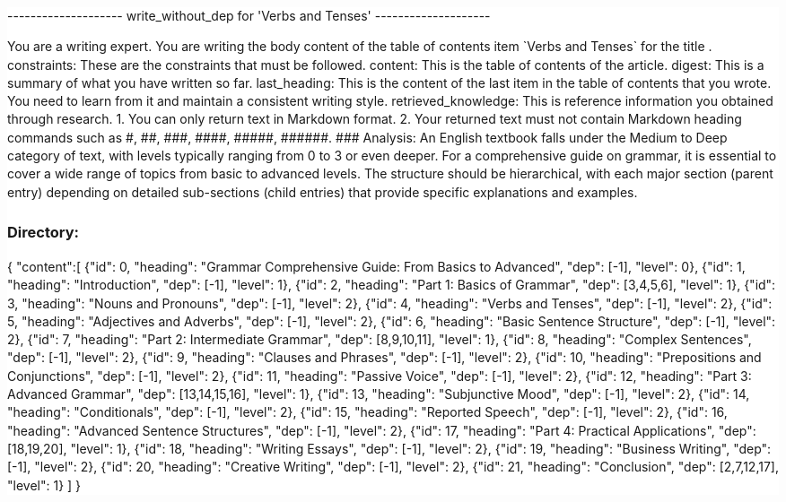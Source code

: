 -------------------- write_without_dep for 'Verbs and Tenses' --------------------

<role>
You are a writing expert.
</role>
<rule>
You are writing the body content of the table of contents item `Verbs and Tenses` for the title <Grammar Comprehensive Guide: From Basics to Advanced>.
constraints: These are the constraints that must be followed.
content: This is the table of contents of the article.
digest: This is a summary of what you have written so far.
last_heading: This is the content of the last item in the table of contents that you wrote. You need to learn from it and maintain a consistent writing style.
retrieved_knowledge: This is reference information you obtained through research.
</rule>
<constraints>
1. You can only return text in Markdown format.
2. Your returned text must not contain Markdown heading commands such as #, ##, ###, ####, #####, ######.
</constraints>
<content>
### Analysis:
An English textbook falls under the Medium to Deep category of text, with levels typically ranging from 0 to 3 or even deeper. For a comprehensive guide on grammar, it is essential to cover a wide range of topics from basic to advanced levels. The structure should be hierarchical, with each major section (parent entry) depending on detailed sub-sections (child entries) that provide specific explanations and examples.

### Directory:
<JSON>
{
    "content":[
        {"id": 0, "heading": "Grammar Comprehensive Guide: From Basics to Advanced", "dep": [-1], "level": 0},
        {"id": 1, "heading": "Introduction", "dep": [-1], "level": 1},
        {"id": 2, "heading": "Part 1: Basics of Grammar", "dep": [3,4,5,6], "level": 1},
        {"id": 3, "heading": "Nouns and Pronouns", "dep": [-1], "level": 2},
        {"id": 4, "heading": "Verbs and Tenses", "dep": [-1], "level": 2},
        {"id": 5, "heading": "Adjectives and Adverbs", "dep": [-1], "level": 2},
        {"id": 6, "heading": "Basic Sentence Structure", "dep": [-1], "level": 2},
        {"id": 7, "heading": "Part 2: Intermediate Grammar", "dep": [8,9,10,11], "level": 1},
        {"id": 8, "heading": "Complex Sentences", "dep": [-1], "level": 2},
        {"id": 9, "heading": "Clauses and Phrases", "dep": [-1], "level": 2},
        {"id": 10, "heading": "Prepositions and Conjunctions", "dep": [-1], "level": 2},
        {"id": 11, "heading": "Passive Voice", "dep": [-1], "level": 2},
        {"id": 12, "heading": "Part 3: Advanced Grammar", "dep": [13,14,15,16], "level": 1},
        {"id": 13, "heading": "Subjunctive Mood", "dep": [-1], "level": 2},
        {"id": 14, "heading": "Conditionals", "dep": [-1], "level": 2},
        {"id": 15, "heading": "Reported Speech", "dep": [-1], "level": 2},
        {"id": 16, "heading": "Advanced Sentence Structures", "dep": [-1], "level": 2},
        {"id": 17, "heading": "Part 4: Practical Applications", "dep": [18,19,20], "level": 1},
        {"id": 18, "heading": "Writing Essays", "dep": [-1], "level": 2},
        {"id": 19, "heading": "Business Writing", "dep": [-1], "level": 2},
        {"id": 20, "heading": "Creative Writing", "dep": [-1], "level": 2},
        {"id": 21, "heading": "Conclusion", "dep": [2,7,12,17], "level": 1}
    ]
}
</JSON>
